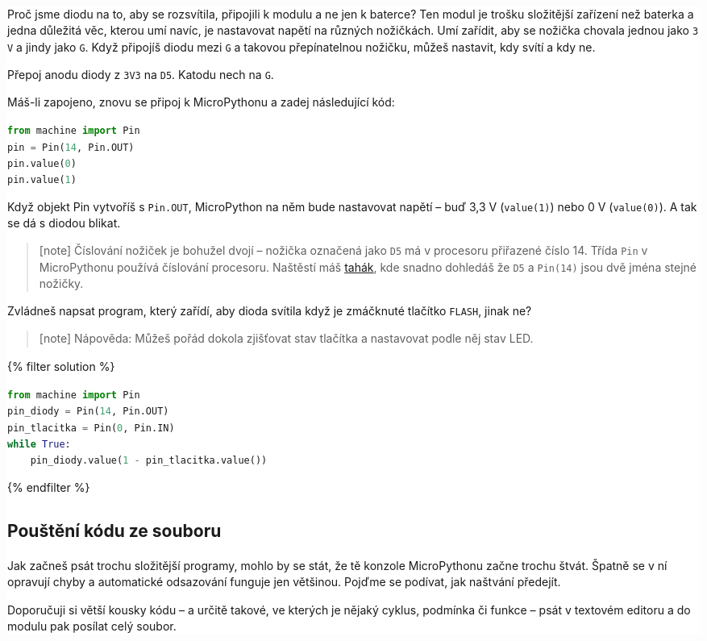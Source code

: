 Proč jsme diodu na to, aby se rozsvítila,
připojili k modulu a ne jen k baterce?
Ten modul je trošku složitější zařízení než baterka a jedna důležitá věc,
kterou umí navíc, je nastavovat napětí na různých nožičkách.
Umí zařídit, aby se nožička chovala jednou jako `3V` a jindy jako `G`.
Když připojíš diodu mezi `G` a takovou
přepínatelnou nožičku, můžeš nastavit, kdy svítí a kdy ne.

Přepoj anodu diody z `3V3` na `D5`. Katodu nech na `G`.

Máš-li zapojeno, znovu se připoj k MicroPythonu a zadej následující kód:

```python
from machine import Pin
pin = Pin(14, Pin.OUT)
pin.value(0)
pin.value(1)
```

Když objekt Pin vytvoříš s `Pin.OUT`, MicroPython na něm bude nastavovat
napětí – buď 3,3 V (`value(1)`) nebo 0 V (`value(0)`).
A tak se dá s diodou blikat.

> [note]
> Číslování nožiček je bohužel dvojí – nožička
> označená jako `D5` má v procesoru přiřazené číslo 14.
> Třída `Pin` v MicroPythonu používá číslování procesoru.
> Naštěstí máš [tahák](https://pyvec.github.io/cheatsheets/micropython/nodemcu-cs.pdf),
> kde snadno dohledáš že `D5` a `Pin(14)` jsou dvě jména stejné nožičky.

Zvládneš napsat program, který zařídí, aby dioda
svítila když je zmáčknuté tlačítko `FLASH`, jinak ne?

> [note]
> Nápověda: Můžeš pořád dokola zjišťovat stav tlačítka
> a nastavovat podle něj stav LED.

{% filter solution %}
```python
from machine import Pin
pin_diody = Pin(14, Pin.OUT)
pin_tlacitka = Pin(0, Pin.IN)
while True:
    pin_diody.value(1 - pin_tlacitka.value())
```
{% endfilter %}


## Pouštění kódu ze souboru

Jak začneš psát trochu složitější programy,
mohlo by se stát, že tě konzole MicroPythonu začne trochu štvát.
Špatně se v ní opravují chyby a automatické odsazování funguje jen většinou.
Pojďme se podívat, jak naštvání předejít.

Doporučuji si větší kousky kódu – a určitě takové,
ve kterých je nějaký cyklus, podmínka či funkce –
psát v textovém editoru a do modulu pak posílat celý soubor.
